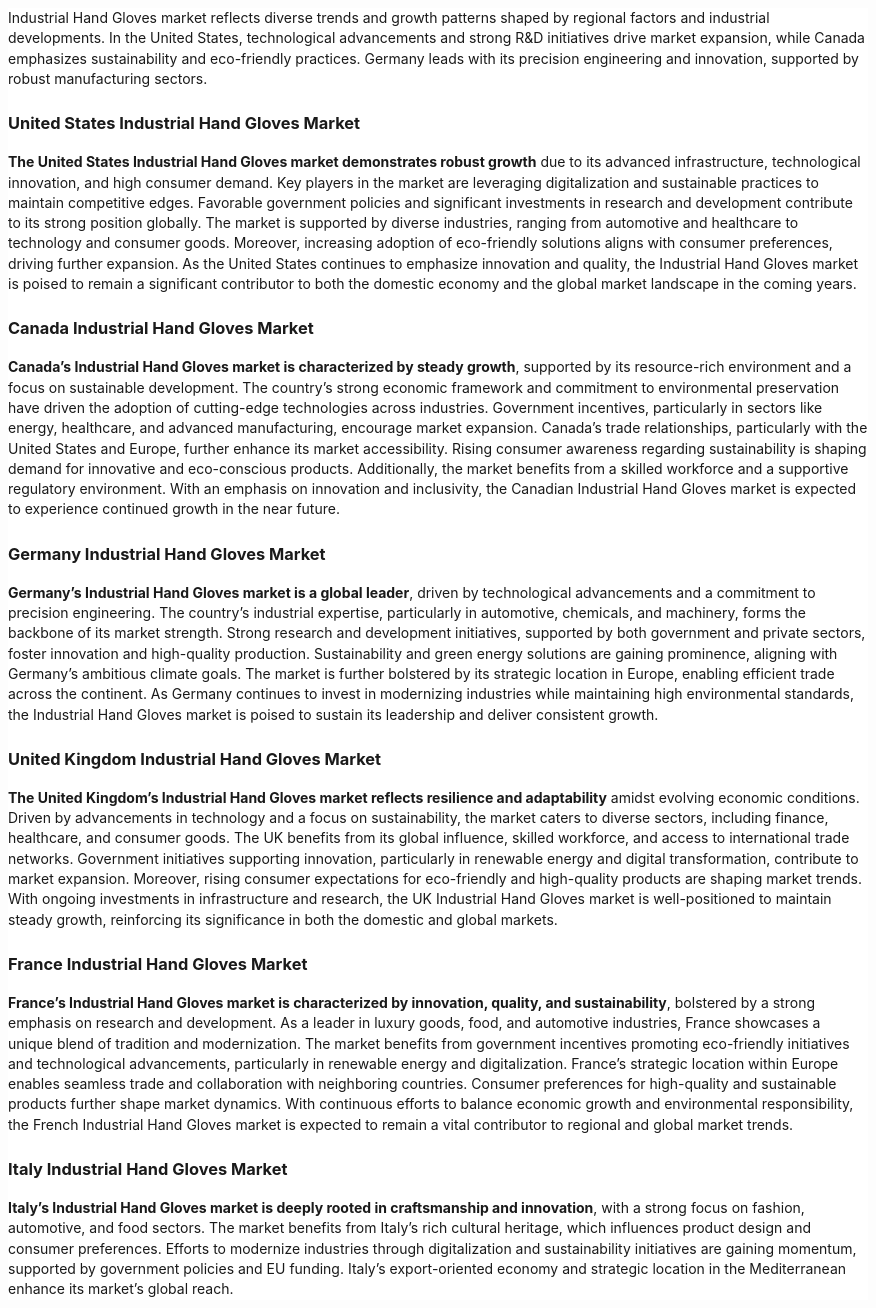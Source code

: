 Industrial Hand Gloves market reflects diverse trends and growth patterns shaped by regional factors and industrial developments. In the United States, technological advancements and strong R&amp;D initiatives drive market expansion, while Canada emphasizes sustainability and eco-friendly practices. Germany leads with its precision engineering and innovation, supported by robust manufacturing sectors.</span></em></p></blockquote><h3><strong>United States Industrial Hand Gloves Market</strong></h3><p><strong>The United States Industrial Hand Gloves market demonstrates robust growth</strong> due to its advanced infrastructure, technological innovation, and high consumer demand. Key players in the market are leveraging digitalization and sustainable practices to maintain competitive edges. Favorable government policies and significant investments in research and development contribute to its strong position globally. The market is supported by diverse industries, ranging from automotive and healthcare to technology and consumer goods. Moreover, increasing adoption of eco-friendly solutions aligns with consumer preferences, driving further expansion. As the United States continues to emphasize innovation and quality, the Industrial Hand Gloves market is poised to remain a significant contributor to both the domestic economy and the global market landscape in the coming years.</p><h3><strong>Canada Industrial Hand Gloves Market</strong></h3><p><strong>Canada&rsquo;s Industrial Hand Gloves market is characterized by steady growth</strong>, supported by its resource-rich environment and a focus on sustainable development. The country&rsquo;s strong economic framework and commitment to environmental preservation have driven the adoption of cutting-edge technologies across industries. Government incentives, particularly in sectors like energy, healthcare, and advanced manufacturing, encourage market expansion. Canada&rsquo;s trade relationships, particularly with the United States and Europe, further enhance its market accessibility. Rising consumer awareness regarding sustainability is shaping demand for innovative and eco-conscious products. Additionally, the market benefits from a skilled workforce and a supportive regulatory environment. With an emphasis on innovation and inclusivity, the Canadian Industrial Hand Gloves market is expected to experience continued growth in the near future.</p><h3><strong>Germany Industrial Hand Gloves Market</strong></h3><p><strong>Germany&rsquo;s Industrial Hand Gloves market is a global leader</strong>, driven by technological advancements and a commitment to precision engineering. The country&rsquo;s industrial expertise, particularly in automotive, chemicals, and machinery, forms the backbone of its market strength. Strong research and development initiatives, supported by both government and private sectors, foster innovation and high-quality production. Sustainability and green energy solutions are gaining prominence, aligning with Germany&rsquo;s ambitious climate goals. The market is further bolstered by its strategic location in Europe, enabling efficient trade across the continent. As Germany continues to invest in modernizing industries while maintaining high environmental standards, the Industrial Hand Gloves market is poised to sustain its leadership and deliver consistent growth.</p><h3><strong>United Kingdom Industrial Hand Gloves Market</strong></h3><p><strong>The United Kingdom&rsquo;s Industrial Hand Gloves market reflects resilience and adaptability</strong> amidst evolving economic conditions. Driven by advancements in technology and a focus on sustainability, the market caters to diverse sectors, including finance, healthcare, and consumer goods. The UK benefits from its global influence, skilled workforce, and access to international trade networks. Government initiatives supporting innovation, particularly in renewable energy and digital transformation, contribute to market expansion. Moreover, rising consumer expectations for eco-friendly and high-quality products are shaping market trends. With ongoing investments in infrastructure and research, the UK Industrial Hand Gloves market is well-positioned to maintain steady growth, reinforcing its significance in both the domestic and global markets.</p><h3><strong>France Industrial Hand Gloves Market</strong></h3><p><strong>France&rsquo;s Industrial Hand Gloves market is characterized by innovation, quality, and sustainability</strong>, bolstered by a strong emphasis on research and development. As a leader in luxury goods, food, and automotive industries, France showcases a unique blend of tradition and modernization. The market benefits from government incentives promoting eco-friendly initiatives and technological advancements, particularly in renewable energy and digitalization. France&rsquo;s strategic location within Europe enables seamless trade and collaboration with neighboring countries. Consumer preferences for high-quality and sustainable products further shape market dynamics. With continuous efforts to balance economic growth and environmental responsibility, the French Industrial Hand Gloves market is expected to remain a vital contributor to regional and global market trends.</p><h3><strong>Italy Industrial Hand Gloves Market</strong></h3><p><strong>Italy&rsquo;s Industrial Hand Gloves market is deeply rooted in craftsmanship and innovation</strong>, with a strong focus on fashion, automotive, and food sectors. The market benefits from Italy&rsquo;s rich cultural heritage, which influences product design and consumer preferences. Efforts to modernize industries through digitalization and sustainability initiatives are gaining momentum, supported by government policies and EU funding. Italy&rsquo;s export-oriented economy and strategic location in the Mediterranean enhance its market&rsquo;s global reach.